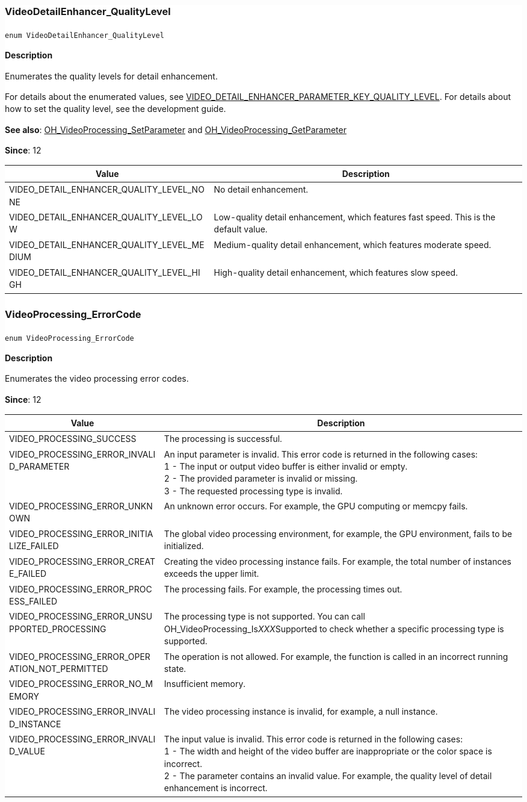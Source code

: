 
### VideoDetailEnhancer_QualityLevel

```
enum VideoDetailEnhancer_QualityLevel
```

**Description**

Enumerates the quality levels for detail enhancement.

For details about the enumerated values, see [VIDEO_DETAIL_ENHANCER_PARAMETER_KEY_QUALITY_LEVEL](#video_detail_enhancer_parameter_key_quality_level). For details about how to set the quality level, see the development guide.

**See also**: [OH_VideoProcessing_SetParameter](#oh_videoprocessing_setparameter) and [OH_VideoProcessing_GetParameter](#oh_videoprocessing_getparameter)

**Since**: 12

| Value| Description| 
| -------- | -------- |
| VIDEO_DETAIL_ENHANCER_QUALITY_LEVEL_NONE | No detail enhancement.| 
| VIDEO_DETAIL_ENHANCER_QUALITY_LEVEL_LOW | Low-quality detail enhancement, which features fast speed. This is the default value.| 
| VIDEO_DETAIL_ENHANCER_QUALITY_LEVEL_MEDIUM | Medium-quality detail enhancement, which features moderate speed.| 
| VIDEO_DETAIL_ENHANCER_QUALITY_LEVEL_HIGH | High-quality detail enhancement, which features slow speed.| 


### VideoProcessing_ErrorCode

```
enum VideoProcessing_ErrorCode
```

**Description**

Enumerates the video processing error codes.

**Since**: 12

| Value| Description| 
| -------- | -------- |
| VIDEO_PROCESSING_SUCCESS | The processing is successful.| 
| VIDEO_PROCESSING_ERROR_INVALID_PARAMETER | An input parameter is invalid. This error code is returned in the following cases:<br>1 - The input or output video buffer is either invalid or empty.<br>2 - The provided parameter is invalid or missing.<br>3 - The requested processing type is invalid.| 
| VIDEO_PROCESSING_ERROR_UNKNOWN | An unknown error occurs. For example, the GPU computing or memcpy fails.| 
| VIDEO_PROCESSING_ERROR_INITIALIZE_FAILED | The global video processing environment, for example, the GPU environment, fails to be initialized.| 
| VIDEO_PROCESSING_ERROR_CREATE_FAILED | Creating the video processing instance fails. For example, the total number of instances exceeds the upper limit.| 
| VIDEO_PROCESSING_ERROR_PROCESS_FAILED | The processing fails. For example, the processing times out.| 
| VIDEO_PROCESSING_ERROR_UNSUPPORTED_PROCESSING | The processing type is not supported. You can call OH_VideoProcessing_Is*XXX*Supported to check whether a specific processing type is supported.| 
| VIDEO_PROCESSING_ERROR_OPERATION_NOT_PERMITTED | The operation is not allowed. For example, the function is called in an incorrect running state.| 
| VIDEO_PROCESSING_ERROR_NO_MEMORY | Insufficient memory.| 
| VIDEO_PROCESSING_ERROR_INVALID_INSTANCE | The video processing instance is invalid, for example, a null instance.| 
| VIDEO_PROCESSING_ERROR_INVALID_VALUE | The input value is invalid. This error code is returned in the following cases:<br>1 - The width and height of the video buffer are inappropriate or the color space is incorrect.<br>2 - The parameter contains an invalid value. For example, the quality level of detail enhancement is incorrect.| 
